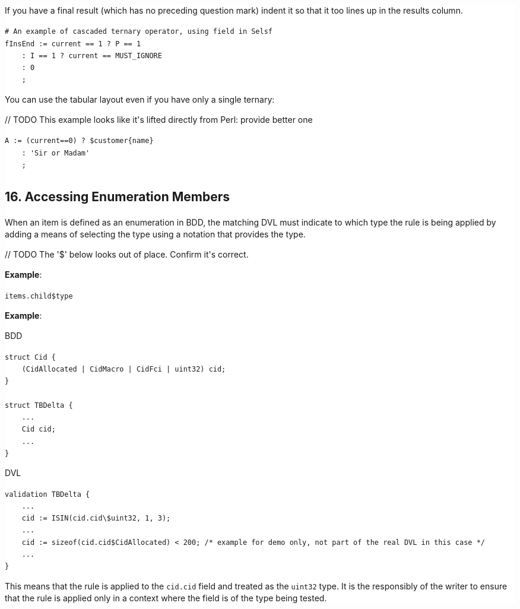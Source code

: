 If you have a final result (which has no preceding question mark) indent
it so that it too lines up in the results column.

    # An example of cascaded ternary operator, using field in Selsf
    fInsEnd := current == 1 ? P == 1
        : I == 1 ? current == MUST_IGNORE
        : 0
        ;

You can use the tabular layout even if you have only a single ternary:

// TODO This example looks like it's lifted directly from Perl: provide better one

    A := (current==0) ? $customer{name}
        : 'Sir or Madam'
        ;

## 16. Accessing Enumeration Members

When an item is defined as an enumeration in BDD, the matching DVL must
indicate to which type the rule is being applied by adding a means of
selecting the type using a notation that provides the type.

// TODO The '$' below looks out of place. Confirm it's correct.

**Example**:

    items.child$type

**Example**:

BDD

    struct Cid {
        (CidAllocated | CidMacro | CidFci | uint32) cid;
    }

    struct TBDelta {
        ...
        Cid cid;
        ...
    }

DVL

    validation TBDelta {
        ...
        cid := ISIN(cid.cid\$uint32, 1, 3);
        ...
        cid := sizeof(cid.cid$CidAllocated) < 200; /* example for demo only, not part of the real DVL in this case */
        ...
    }

This means that the rule is applied to the `cid.cid` field and treated as
the `uint32` type. It is the responsibly of the writer to ensure that the
rule is applied only in a context where the field is of the type being
tested.
